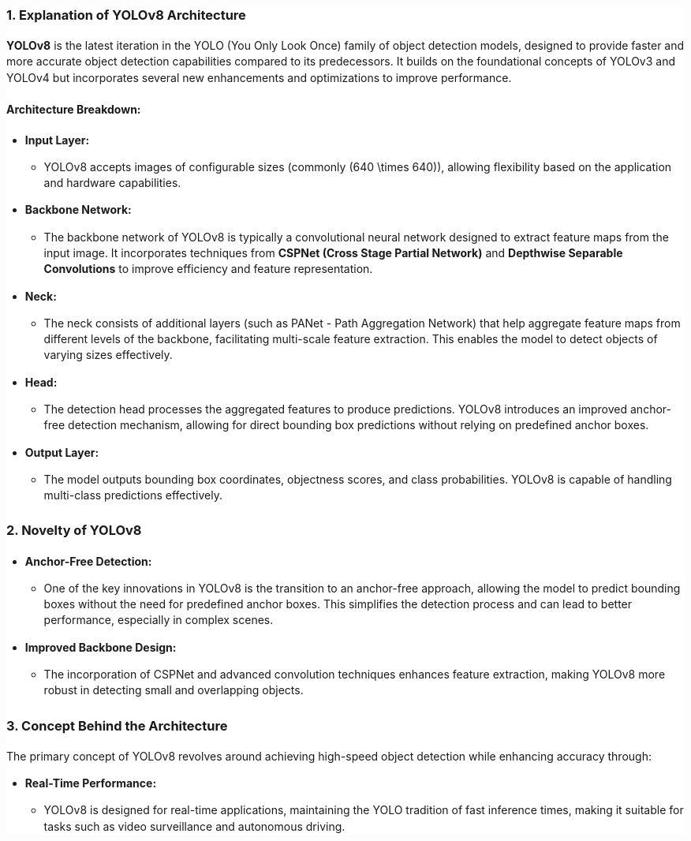 ### 1. **Explanation of YOLOv8 Architecture**

**YOLOv8** is the latest iteration in the YOLO (You Only Look Once) family of object detection models, designed to provide faster and more accurate object detection capabilities compared to its predecessors. It builds on the foundational concepts of YOLOv3 and YOLOv4 but incorporates several new enhancements and optimizations to improve performance.

#### Architecture Breakdown:

- **Input Layer:**
  
  - YOLOv8 accepts images of configurable sizes (commonly \(640 \times 640\)), allowing flexibility based on the application and hardware capabilities.

- **Backbone Network:**
  
  - The backbone network of YOLOv8 is typically a convolutional neural network designed to extract feature maps from the input image. It incorporates techniques from **CSPNet (Cross Stage Partial Network)** and **Depthwise Separable Convolutions** to improve efficiency and feature representation.

- **Neck:**
  
  - The neck consists of additional layers (such as PANet - Path Aggregation Network) that help aggregate feature maps from different levels of the backbone, facilitating multi-scale feature extraction. This enables the model to detect objects of varying sizes effectively.

- **Head:**
  
  - The detection head processes the aggregated features to produce predictions. YOLOv8 introduces an improved anchor-free detection mechanism, allowing for direct bounding box predictions without relying on predefined anchor boxes.

- **Output Layer:**
  
  - The model outputs bounding box coordinates, objectness scores, and class probabilities. YOLOv8 is capable of handling multi-class predictions effectively.

### 2. **Novelty of YOLOv8**

- **Anchor-Free Detection:**
  
  - One of the key innovations in YOLOv8 is the transition to an anchor-free approach, allowing the model to predict bounding boxes without the need for predefined anchor boxes. This simplifies the detection process and can lead to better performance, especially in complex scenes.

- **Improved Backbone Design:**
  
  - The incorporation of CSPNet and advanced convolution techniques enhances feature extraction, making YOLOv8 more robust in detecting small and overlapping objects.

### 3. **Concept Behind the Architecture**

The primary concept of YOLOv8 revolves around achieving high-speed object detection while enhancing accuracy through:

- **Real-Time Performance:**
  
  - YOLOv8 is designed for real-time applications, maintaining the YOLO tradition of fast inference times, making it suitable for tasks such as video surveillance and autonomous driving.
